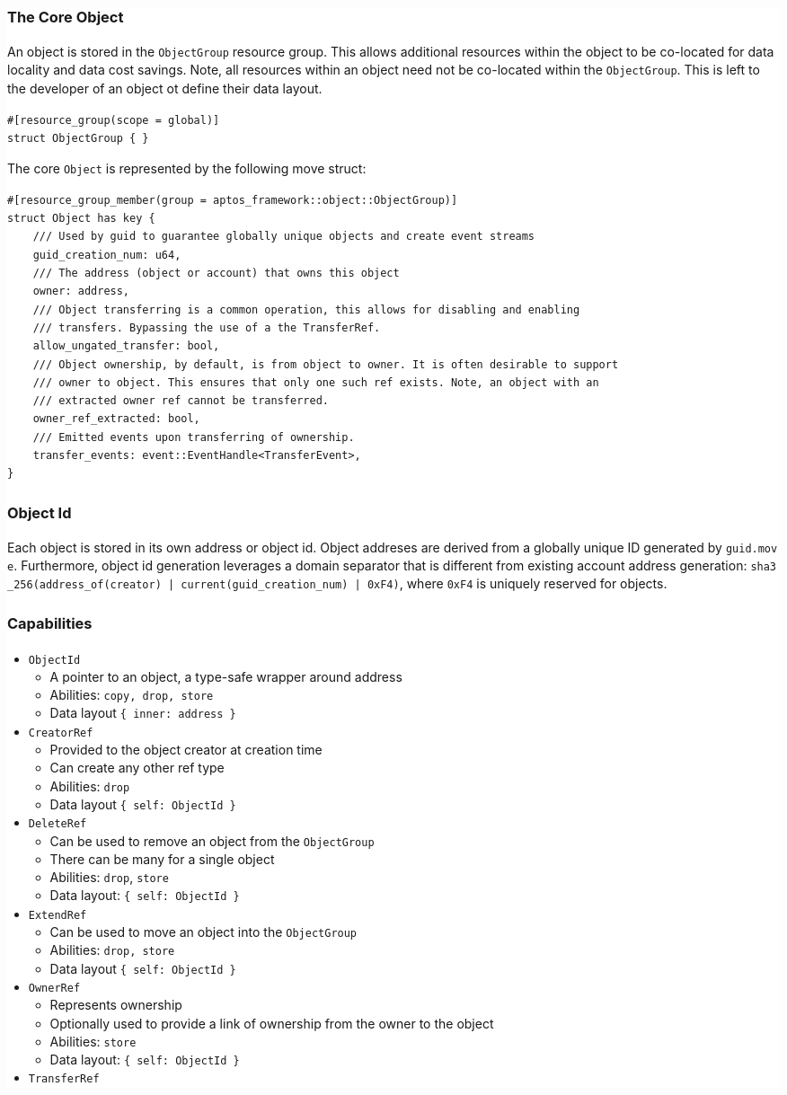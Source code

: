 ### The Core Object

An object is stored in the `ObjectGroup` resource group. This allows additional resources within the object to be co-located for data locality and data cost savings. Note, all resources within an object need not be co-located within the `ObjectGroup`. This is left to the developer of an object ot define their data layout.

```move
#[resource_group(scope = global)]
struct ObjectGroup { }
```

The core `Object` is represented by the following move struct:

```move
#[resource_group_member(group = aptos_framework::object::ObjectGroup)]
struct Object has key {
    /// Used by guid to guarantee globally unique objects and create event streams
    guid_creation_num: u64,
    /// The address (object or account) that owns this object
    owner: address,
    /// Object transferring is a common operation, this allows for disabling and enabling
    /// transfers. Bypassing the use of a the TransferRef.
    allow_ungated_transfer: bool,
    /// Object ownership, by default, is from object to owner. It is often desirable to support
    /// owner to object. This ensures that only one such ref exists. Note, an object with an
    /// extracted owner ref cannot be transferred.
    owner_ref_extracted: bool,
    /// Emitted events upon transferring of ownership.
    transfer_events: event::EventHandle<TransferEvent>,
}
```

### Object Id

Each object is stored in its own address or object id. Object addreses are derived from a globally unique ID generated by `guid.move`. Furthermore, object id generation leverages a domain separator that is different from existing account address generation: `sha3_256(address_of(creator) | current(guid_creation_num) | 0xF4)`, where `0xF4` is uniquely reserved for objects.

### Capabilities

- `ObjectId`
    - A pointer to an object, a type-safe wrapper around address
    - Abilities: `copy, drop, store`
    - Data layout `{ inner: address }`
- `CreatorRef`
    - Provided to the object creator at creation time
    - Can create any other ref type
    - Abilities: `drop`
    - Data layout `{ self: ObjectId }`
- `DeleteRef`
    - Can be used to remove an object from the `ObjectGroup`
    - There can be many for a single object
    - Abilities: `drop`, `store`
    - Data layout: `{ self: ObjectId }`
- `ExtendRef`
    - Can be used to move an object into the `ObjectGroup`
    - Abilities: `drop, store`
    - Data layout `{ self: ObjectId }`
- `OwnerRef`
    - Represents ownership
    - Optionally used to provide a link of ownership from the owner to the object
    - Abilities: `store`
    - Data layout: `{ self: ObjectId }`
- `TransferRef`